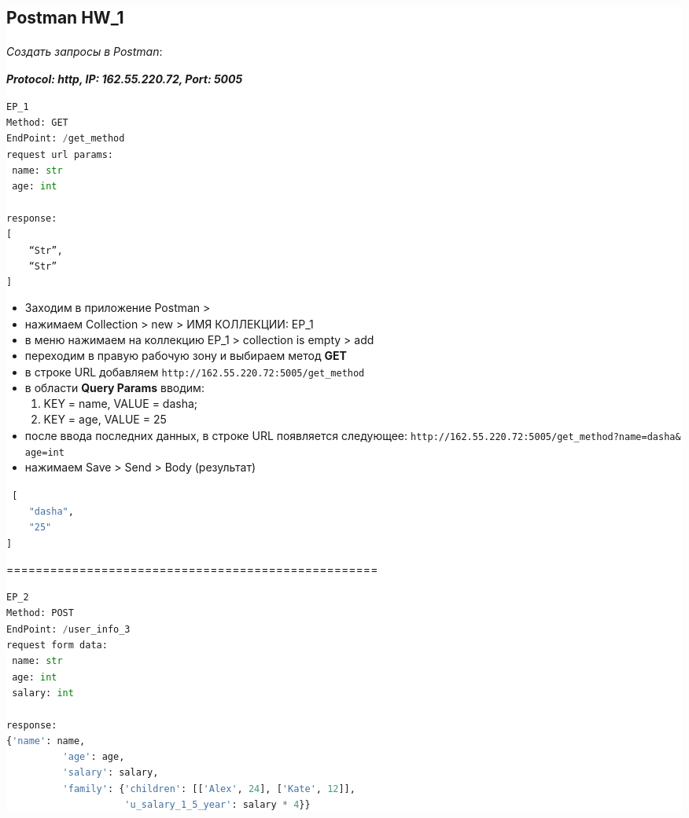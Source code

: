 ## Postman HW_1


*Создать запросы в Postman*:

 
***Protocol: http,
IP: 162.55.220.72,
Port: 5005***


``` python 
EP_1
Method: GET
EndPoint: /get_method
request url params: 
 name: str
 age: int

response: 
[
    “Str”,
    “Str”
]

```

- Заходим в приложение Postman >
- нажимаем Collection > new > ИМЯ КОЛЛЕКЦИИ: EP_1
- в меню нажимаем на коллекцию EP_1 > collection is empty > add 
- переходим в правую рабочую зону и выбираем метод **GET**
- в строке URL добавляем `http://162.55.220.72:5005/get_method` 
- в области **Query Params** вводим:
     1. KEY = name, VALUE = dasha; 
    2. KEY = age, VALUE = 25 
- после ввода последних данных, в строке URL появляется следующее: `http://162.55.220.72:5005/get_method?name=dasha&age=int` 
- нажимаем Save > Send > Body (результат) 
``` python
 [
    "dasha",
    "25"
]
```
===================================================

``` python
EP_2
Method: POST
EndPoint: /user_info_3
request form data: 
 name: str
 age: int
 salary: int

response: 
{'name': name,
          'age': age,
          'salary': salary,
          'family': {'children': [['Alex', 24], ['Kate', 12]],
                     'u_salary_1_5_year': salary * 4}}
```
